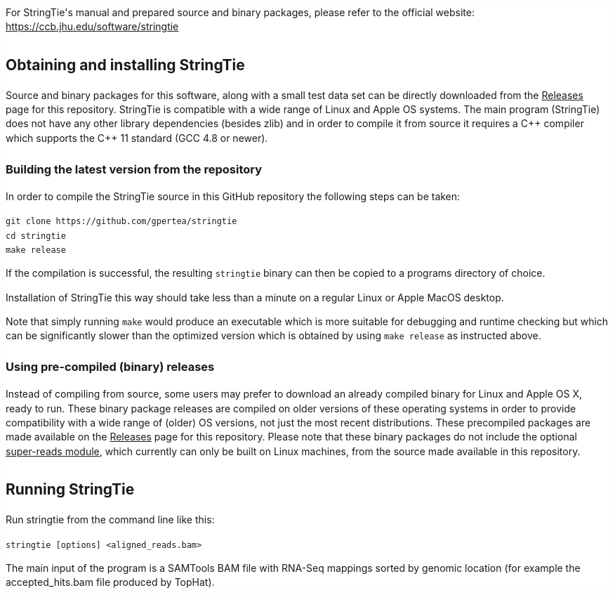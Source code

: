 For StringTie's manual and prepared source and binary packages, please refer to the official website: <https://ccb.jhu.edu/software/stringtie>

## Obtaining and installing StringTie

Source and binary packages for this software, along with a small test data set 
can be directly downloaded from the [Releases](https://github.com/gpertea/stringtie/releases) page for this repository. 
StringTie is compatible with a wide range of Linux and Apple OS systems.
The main program (StringTie) does not have any other library dependencies (besides zlib) and in order to compile it from source it requires
a C++ compiler which supports the C++ 11 standard (GCC 4.8 or newer).

### Building the latest version from the repository 
In order to compile the StringTie source in this GitHub repository the following steps can be taken:
 
```
git clone https://github.com/gpertea/stringtie
cd stringtie
make release
```

If the compilation is successful, the resulting `stringtie` binary can then be copied to 
a programs directory of choice.

Installation of StringTie this way should take less than a minute on a regular Linux or Apple MacOS 
desktop.

Note that simply running `make` would produce an executable which is more suitable for debugging 
and runtime checking but which can be significantly slower than the optimized version which 
is obtained by using `make release` as instructed above.

### Using pre-compiled (binary) releases
Instead of compiling from source, some users may prefer to download an already compiled binary for Linux 
and Apple OS X, ready to run. These binary package releases are compiled on older versions of these 
operating systems in order to provide compatibility with a wide range of (older) OS versions, not just the most recent distributions. 
These precompiled packages are made available on the <a href="https://github.com/gpertea/stringtie/releases">Releases</a> page for this repository.
Please note that these binary packages do not include the optional [super-reads module](#the-super-reads-module), 
which currently can only be built on Linux machines, from the source made available in this repository.

## Running StringTie

Run stringtie from the command line like this:
```
stringtie [options] <aligned_reads.bam>
```
The main input of the program is a SAMTools BAM file with RNA-Seq mappings
sorted by genomic location (for example the accepted_hits.bam file produced
by TopHat).
